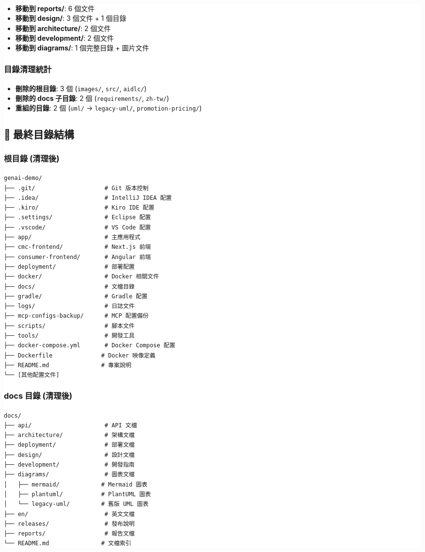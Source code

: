 - **移動到 reports/**: 6 個文件
- **移動到 design/**: 3 個文件 + 1 個目錄
- **移動到 architecture/**: 2 個文件
- **移動到 development/**: 2 個文件
- **移動到 diagrams/**: 1 個完整目錄 + 圖片文件

### 目錄清理統計

- **刪除的根目錄**: 3 個 (`images/`, `src/`, `aidlc/`)
- **刪除的 docs 子目錄**: 2 個 (`requirements/`, `zh-tw/`)
- **重組的目錄**: 2 個 (`uml/` → `legacy-uml/`, `promotion-pricing/`)

## 🎯 最終目錄結構

### 根目錄 (清理後)

```
genai-demo/
├── .git/                    # Git 版本控制
├── .idea/                   # IntelliJ IDEA 配置
├── .kiro/                   # Kiro IDE 配置
├── .settings/               # Eclipse 配置
├── .vscode/                 # VS Code 配置
├── app/                     # 主應用程式
├── cmc-frontend/            # Next.js 前端
├── consumer-frontend/       # Angular 前端
├── deployment/              # 部署配置
├── docker/                  # Docker 相關文件
├── docs/                    # 文檔目錄
├── gradle/                  # Gradle 配置
├── logs/                    # 日誌文件
├── mcp-configs-backup/      # MCP 配置備份
├── scripts/                 # 腳本文件
├── tools/                   # 開發工具
├── docker-compose.yml       # Docker Compose 配置
├── Dockerfile              # Docker 映像定義
├── README.md               # 專案說明
└── [其他配置文件]
```

### docs 目錄 (清理後)

```
docs/
├── api/                     # API 文檔
├── architecture/            # 架構文檔
├── deployment/              # 部署文檔
├── design/                  # 設計文檔
├── development/             # 開發指南
├── diagrams/                # 圖表文檔
│   ├── mermaid/            # Mermaid 圖表
│   ├── plantuml/           # PlantUML 圖表
│   └── legacy-uml/         # 舊版 UML 圖表
├── en/                      # 英文文檔
├── releases/                # 發布說明
├── reports/                 # 報告文檔
└── README.md               # 文檔索引
```
